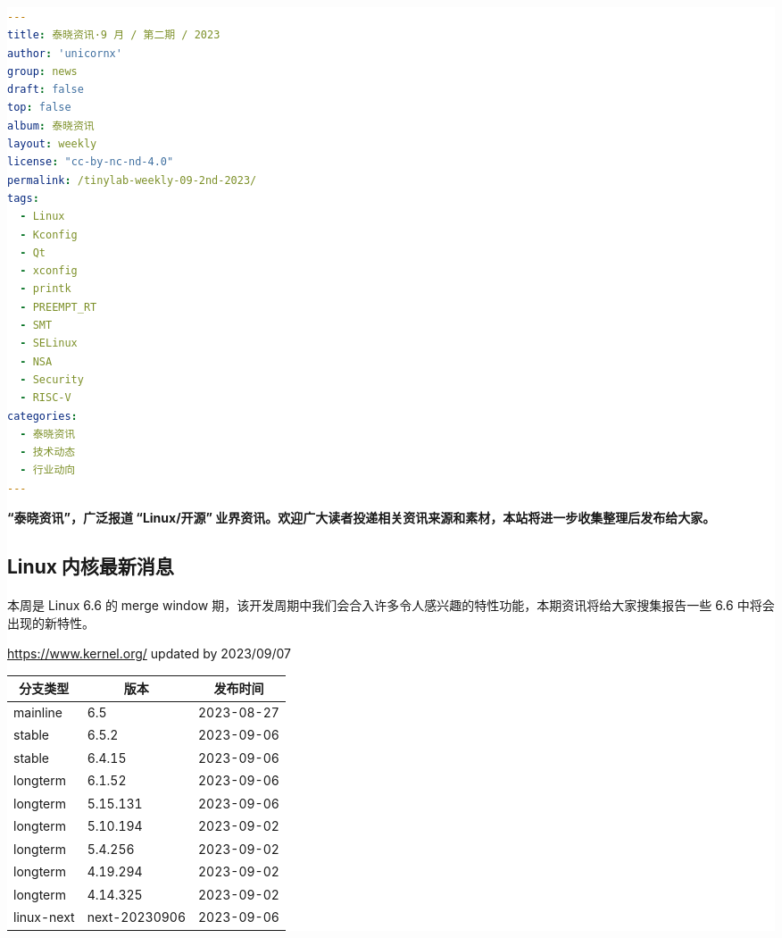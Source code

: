 ```yaml
---
title: 泰晓资讯·9 月 / 第二期 / 2023
author: 'unicornx'
group: news
draft: false
top: false
album: 泰晓资讯
layout: weekly
license: "cc-by-nc-nd-4.0"
permalink: /tinylab-weekly-09-2nd-2023/
tags:
  - Linux
  - Kconfig
  - Qt
  - xconfig
  - printk
  - PREEMPT_RT
  - SMT
  - SELinux
  - NSA
  - Security
  - RISC-V
categories:
  - 泰晓资讯
  - 技术动态
  - 行业动向
---
```


**“泰晓资讯”，广泛报道 “Linux/开源” 业界资讯。欢迎广大读者投递相关资讯来源和素材，本站将进一步收集整理后发布给大家。**

## Linux 内核最新消息

本周是 Linux 6.6 的 merge window 期，该开发周期中我们会合入许多令人感兴趣的特性功能，本期资讯将给大家搜集报告一些 6.6 中将会出现的新特性。

<https://www.kernel.org/> updated by 2023/09/07

|分支类型        |版本            |发布时间   |
|---------------|---------------|----------|
|mainline       |6.5            |2023-08-27|
|stable         |6.5.2          |2023-09-06|
|stable         |6.4.15         |2023-09-06|
|longterm       |6.1.52         |2023-09-06|
|longterm       |5.15.131       |2023-09-06|
|longterm       |5.10.194       |2023-09-02|
|longterm       |5.4.256        |2023-09-02|
|longterm       |4.19.294       |2023-09-02|
|longterm       |4.14.325       |2023-09-02|
|linux-next     |next-20230906  |2023-09-06|
